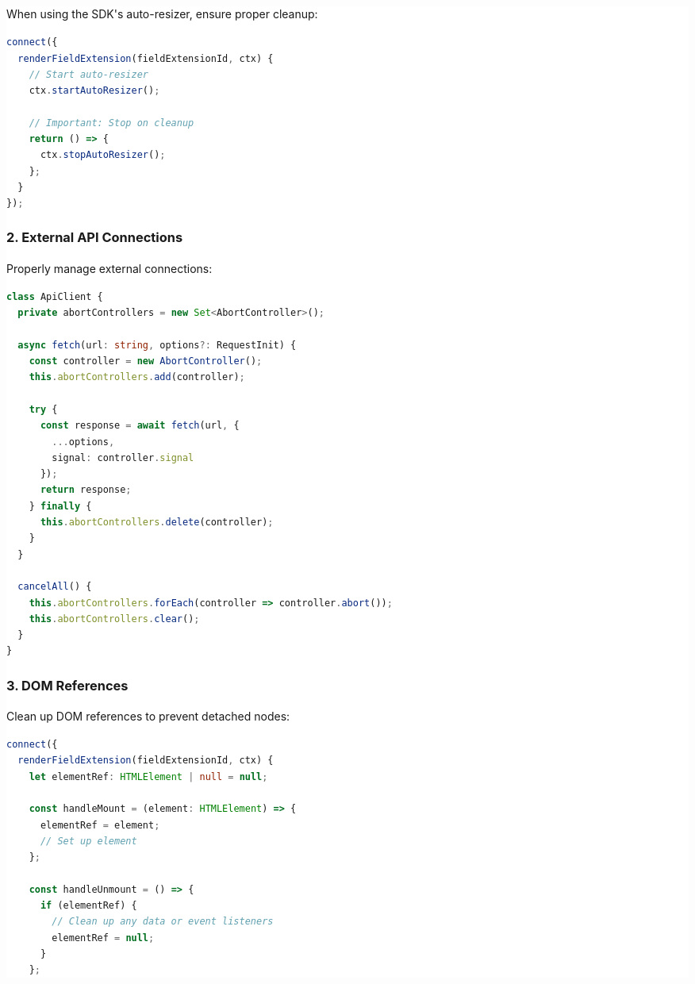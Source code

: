 When using the SDK's auto-resizer, ensure proper cleanup:

```typescript
connect({
  renderFieldExtension(fieldExtensionId, ctx) {
    // Start auto-resizer
    ctx.startAutoResizer();
    
    // Important: Stop on cleanup
    return () => {
      ctx.stopAutoResizer();
    };
  }
});
```

### 2. External API Connections

Properly manage external connections:

```typescript
class ApiClient {
  private abortControllers = new Set<AbortController>();
  
  async fetch(url: string, options?: RequestInit) {
    const controller = new AbortController();
    this.abortControllers.add(controller);
    
    try {
      const response = await fetch(url, {
        ...options,
        signal: controller.signal
      });
      return response;
    } finally {
      this.abortControllers.delete(controller);
    }
  }
  
  cancelAll() {
    this.abortControllers.forEach(controller => controller.abort());
    this.abortControllers.clear();
  }
}
```

### 3. DOM References

Clean up DOM references to prevent detached nodes:

```typescript
connect({
  renderFieldExtension(fieldExtensionId, ctx) {
    let elementRef: HTMLElement | null = null;
    
    const handleMount = (element: HTMLElement) => {
      elementRef = element;
      // Set up element
    };
    
    const handleUnmount = () => {
      if (elementRef) {
        // Clean up any data or event listeners
        elementRef = null;
      }
    };
```